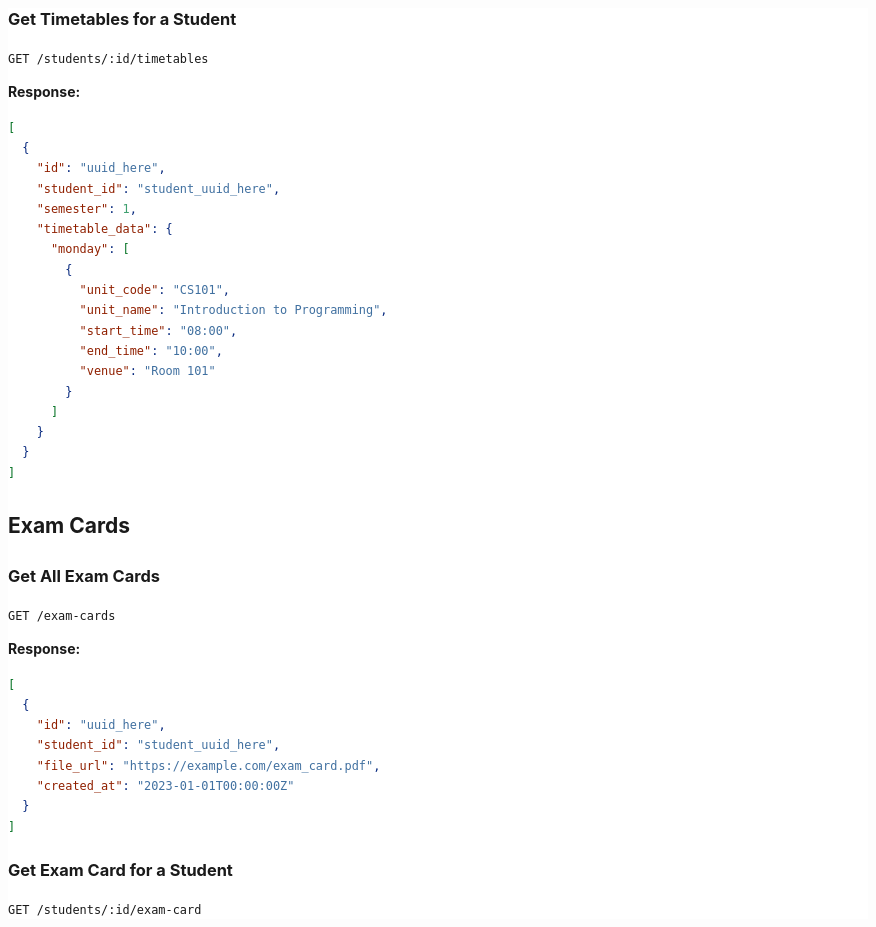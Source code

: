 ### Get Timetables for a Student

```
GET /students/:id/timetables
```

**Response:**
```json
[
  {
    "id": "uuid_here",
    "student_id": "student_uuid_here",
    "semester": 1,
    "timetable_data": {
      "monday": [
        {
          "unit_code": "CS101",
          "unit_name": "Introduction to Programming",
          "start_time": "08:00",
          "end_time": "10:00",
          "venue": "Room 101"
        }
      ]
    }
  }
]
```

## Exam Cards

### Get All Exam Cards

```
GET /exam-cards
```

**Response:**
```json
[
  {
    "id": "uuid_here",
    "student_id": "student_uuid_here",
    "file_url": "https://example.com/exam_card.pdf",
    "created_at": "2023-01-01T00:00:00Z"
  }
]
```

### Get Exam Card for a Student

```
GET /students/:id/exam-card
```
